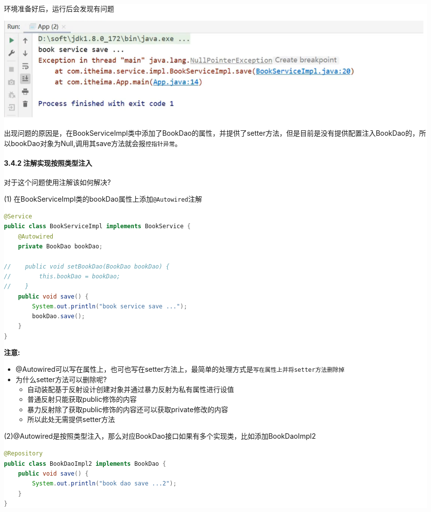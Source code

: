 环境准备好后，运行后会发现有问题

![1630033710052](../.gitbook/assets/1630033710052.png)

出现问题的原因是，在BookServiceImpl类中添加了BookDao的属性，并提供了setter方法，但是目前是没有提供配置注入BookDao的，所以bookDao对象为Null,调用其save方法就会报`控指针异常`。

#### 3.4.2 注解实现按照类型注入

对于这个问题使用注解该如何解决?

(1) 在BookServiceImpl类的bookDao属性上添加`@Autowired`注解

```java
@Service
public class BookServiceImpl implements BookService {
    @Autowired
    private BookDao bookDao;
    
//	  public void setBookDao(BookDao bookDao) {
//        this.bookDao = bookDao;
//    }
    public void save() {
        System.out.println("book service save ...");
        bookDao.save();
    }
}
```

**注意:**

* @Autowired可以写在属性上，也可也写在setter方法上，最简单的处理方式是`写在属性上并将setter方法删除掉`
* 为什么setter方法可以删除呢?
  * 自动装配基于反射设计创建对象并通过暴力反射为私有属性进行设值
  * 普通反射只能获取public修饰的内容
  * 暴力反射除了获取public修饰的内容还可以获取private修改的内容
  * 所以此处无需提供setter方法

(2)@Autowired是按照类型注入，那么对应BookDao接口如果有多个实现类，比如添加BookDaoImpl2

```java
@Repository
public class BookDaoImpl2 implements BookDao {
    public void save() {
        System.out.println("book dao save ...2");
    }
}
```
